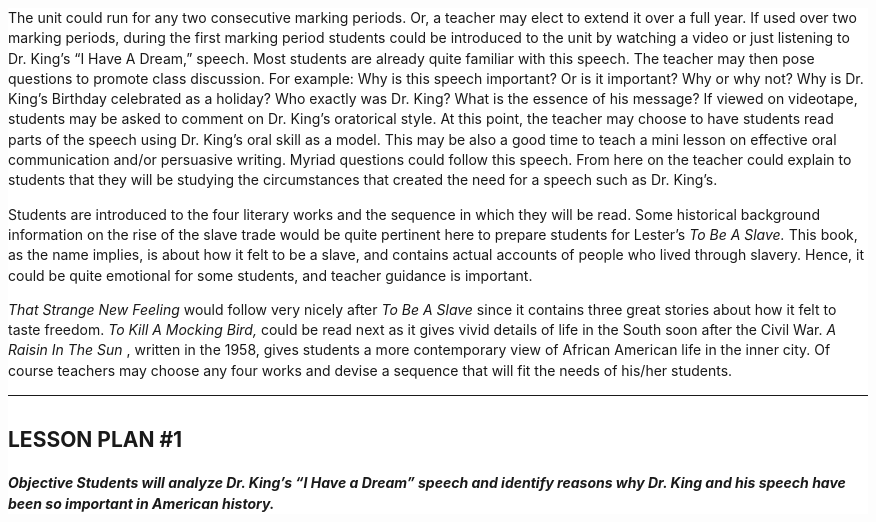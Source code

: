   The unit could run for any two consecutive marking periods. Or, a teacher may elect to extend it over a full year. If used over two marking periods, during the first marking period students could be introduced to the unit by watching a video or just listening to Dr. King’s “I Have A Dream,” speech. Most students are already quite familiar with this speech. The teacher may then pose questions to promote class discussion. For example: Why is this speech important? Or is it important? Why or why not? Why is Dr. King’s Birthday celebrated as a holiday? Who exactly was Dr. King? What is the essence of his message? If viewed on videotape, students may be asked to comment on Dr. King’s oratorical style. At this point, the teacher may choose to have students read parts of the speech using Dr. King’s oral skill as a model. This may be also a good time to teach a mini lesson on effective oral communication and/or persuasive writing. Myriad questions could follow this speech. From here on the teacher could explain to students that they will be studying the circumstances that created the need for a speech such as Dr. King’s.
 </p>
 <p>
  Students are introduced to the four literary works and the sequence in which they will be read. Some historical background information on the rise of the slave trade would be quite pertinent here to prepare students for Lester’s
  <i>
   To Be A Slave.
  </i>
  This book, as the name implies, is about how it felt to be a slave, and contains actual accounts of people who lived through slavery. Hence, it could be quite emotional for some students, and teacher guidance is important.
 </p>
 <p>
  <i>
   That Strange New Feeling
  </i>
  would follow very nicely after
  <i>
   To Be A Slave
  </i>
  since it contains three great stories about how it felt to taste freedom.
  <i>
   To Kill A Mocking Bird,
  </i>
  could be read next as it gives vivid details of life in the South soon after the Civil War.
  <i>
   A Raisin In The Sun
  </i>
  , written in the 1958, gives students a more contemporary view of African American life in the inner city. Of course teachers may choose any four works and devise a sequence that will fit the needs of  his/her students.
 </p>
<hr/>
 <h2>
  LESSON PLAN #1
 </h2>
 <p>
  <b>
   <i>
    <i>
     <b>
      Objective
     </b>
    </i>
    Students will analyze Dr. King’s “I Have a Dream” speech and identify reasons why Dr. King and his speech have been so important in American history.
   </i>
  </b>
  <br/>
 </p>
 <p>
  <b>